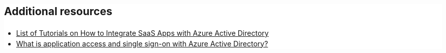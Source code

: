 ## Additional resources

* [List of Tutorials on How to Integrate SaaS Apps with Azure Active Directory](active-directory-saas-tutorial-list.md)
* [What is application access and single sign-on with Azure Active Directory?](active-directory-appssoaccess-whatis.md)





[1]: ./media/active-directory-saas-atlassian-cloud-tutorial/tutorial_general_01.png
[2]: ./media/active-directory-saas-atlassian-cloud-tutorial/tutorial_general_02.png
[3]: ./media/active-directory-saas-atlassian-cloud-tutorial/tutorial_general_03.png
[4]: ./media/active-directory-saas-atlassian-cloud-tutorial/tutorial_general_04.png

[100]: ./media/active-directory-saas-atlassian-cloud-tutorial/tutorial_general_100.png

[200]: ./media/active-directory-saas-atlassian-cloud-tutorial/tutorial_general_200.png
[201]: ./media/active-directory-saas-atlassian-cloud-tutorial/tutorial_general_201.png
[202]: ./media/active-directory-saas-atlassian-cloud-tutorial/tutorial_general_202.png
[203]: ./media/active-directory-saas-atlassian-cloud-tutorial/tutorial_general_203.png

